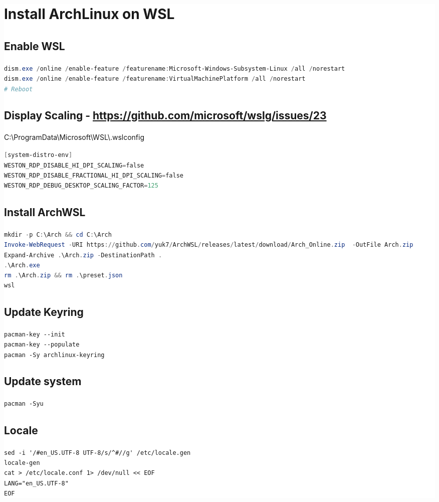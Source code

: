 # Install ArchLinux on WSL

## Enable WSL
```powershell
dism.exe /online /enable-feature /featurename:Microsoft-Windows-Subsystem-Linux /all /norestart
dism.exe /online /enable-feature /featurename:VirtualMachinePlatform /all /norestart
# Reboot
```

## Display Scaling - https://github.com/microsoft/wslg/issues/23
C:\ProgramData\Microsoft\WSL\\.wslconfig
```powershell
[system-distro-env]
WESTON_RDP_DISABLE_HI_DPI_SCALING=false
WESTON_RDP_DISABLE_FRACTIONAL_HI_DPI_SCALING=false
WESTON_RDP_DEBUG_DESKTOP_SCALING_FACTOR=125
```

## Install ArchWSL
```powershell
mkdir -p C:\Arch && cd C:\Arch
Invoke-WebRequest -URI https://github.com/yuk7/ArchWSL/releases/latest/download/Arch_Online.zip  -OutFile Arch.zip
Expand-Archive .\Arch.zip -DestinationPath .
.\Arch.exe
rm .\Arch.zip && rm .\preset.json
wsl
```

## Update Keyring
```shell
pacman-key --init
pacman-key --populate
pacman -Sy archlinux-keyring
```

## Update system
```shell
pacman -Syu
```

## Locale
```shell
sed -i '/#en_US.UTF-8 UTF-8/s/^#//g' /etc/locale.gen
locale-gen
cat > /etc/locale.conf 1> /dev/null << EOF
LANG="en_US.UTF-8"
EOF
```
